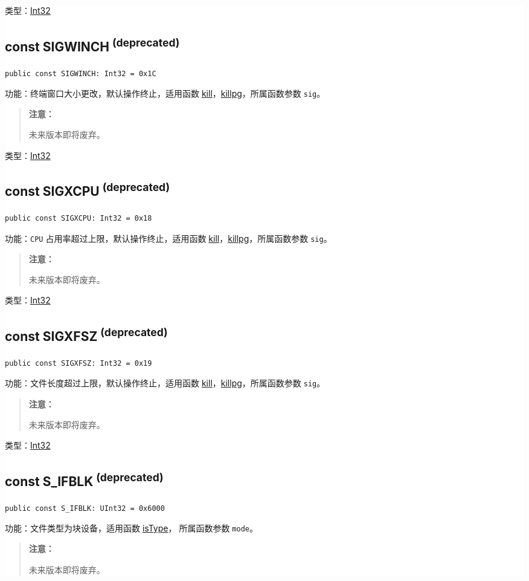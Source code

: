 类型：[Int32](../../core/core_package_api/core_package_intrinsics.md#int32)

## const SIGWINCH <sup>(deprecated)</sup>

```cangjie
public const SIGWINCH: Int32 = 0x1C
```

功能：终端窗口大小更改，默认操作终止，适用函数 [kill](posix_package_funcs.md#func-killint32-int32-deprecated)，[killpg](posix_package_funcs.md#func-killpgint32-int32-deprecated)，所属函数参数 `sig`。

> **注意：**
>
> 未来版本即将废弃。

类型：[Int32](../../core/core_package_api/core_package_intrinsics.md#int32)

## const SIGXCPU <sup>(deprecated)</sup>

```cangjie
public const SIGXCPU: Int32 = 0x18
```

功能：`CPU` 占用率超过上限，默认操作终止，适用函数 [kill](posix_package_funcs.md#func-killint32-int32-deprecated)，[killpg](posix_package_funcs.md#func-killpgint32-int32-deprecated)，所属函数参数 `sig`。

> **注意：**
>
> 未来版本即将废弃。

类型：[Int32](../../core/core_package_api/core_package_intrinsics.md#int32)

## const SIGXFSZ <sup>(deprecated)</sup>

```cangjie
public const SIGXFSZ: Int32 = 0x19
```

功能：文件长度超过上限，默认操作终止，适用函数 [kill](posix_package_funcs.md#func-killint32-int32-deprecated)，[killpg](posix_package_funcs.md#func-killpgint32-int32-deprecated)，所属函数参数 `sig`。

> **注意：**
>
> 未来版本即将废弃。

类型：[Int32](../../core/core_package_api/core_package_intrinsics.md#int32)

## const S_IFBLK <sup>(deprecated)</sup>

```cangjie
public const S_IFBLK: UInt32 = 0x6000
```

功能：文件类型为块设备，适用函数 [isType](posix_package_funcs.md#func-istypestring-uint32-deprecated)， 所属函数参数 `mode`。

> **注意：**
>
> 未来版本即将废弃。
